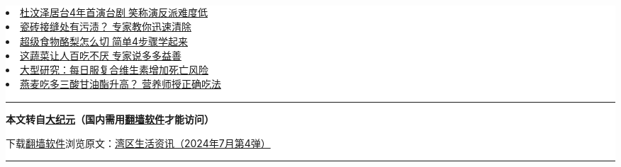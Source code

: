 <li><a href="https://github.com/1992513/djy/blob/master/gb/24/7/23/n14297128.md#1">杜汶泽居台4年首演台剧 笑称演反派难度低</a></li>
<li><a href="https://github.com/1992513/djy/blob/master/gb/24/7/24/n14297554.md#1">瓷砖接缝处有污渍？ 专家教你迅速清除</a></li>
<li><a href="https://github.com/1992513/djy/blob/master/gb/24/7/23/n14296813.md#1">超级食物酪梨怎么切 简单4步骤学起来</a></li>
<li><a href="https://github.com/1992513/djy/blob/master/gb/24/7/24/n14297898.md#1">这蔬菜让人百吃不厌 专家说多多益善</a></li>
<li><a href="https://github.com/1992513/djy/blob/master/gb/24/7/22/n14296131.md#1">大型研究：每日服复合维生素增加死亡风险</a></li>
<li><a href="https://github.com/1992513/djy/blob/master/gb/24/7/18/n14293257.md#1">燕麦吃多三酸甘油酯升高？ 营养师授正确吃法</a></li>
<hr>
<strong>本文转自<a href="https://www.epochtimes.com">大纪元</a>（国内需用<a href="https://github.com/1992513/www/blob/master/README.md#8">翻墙软件</a>才能访问）</strong><p>下载<a href="https://github.com/1992513/www/blob/master/README.md#8">翻墙软件</a>浏览原文：<a href="https://www.epochtimes.com/gb/24/7/27/n14299724.htm">湾区生活资讯（2024年7月第4弹）</a></p><hr>